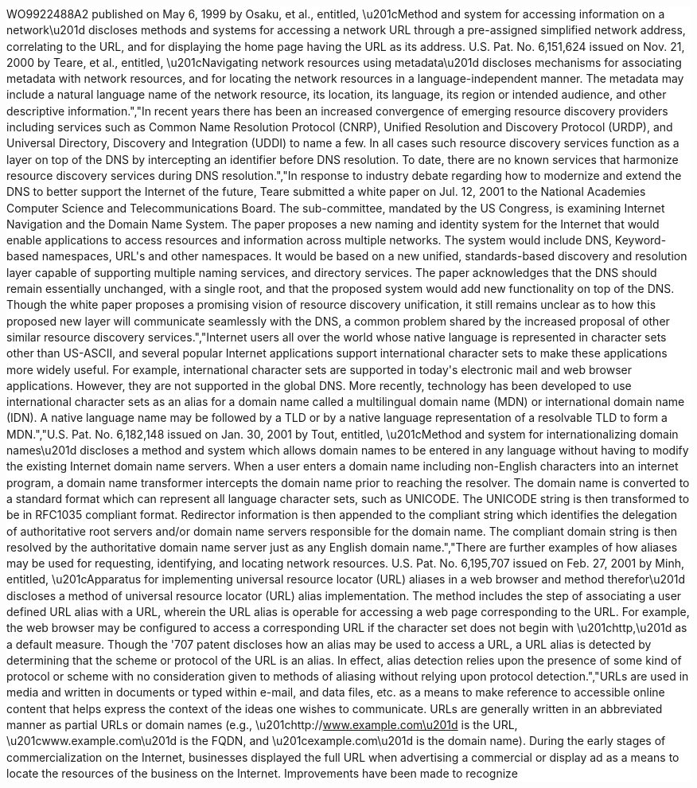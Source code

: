 WO9922488A2 published on May 6, 1999 by Osaku, et al., entitled, \u201cMethod and system for accessing information on a network\u201d discloses methods and systems for accessing a network URL through a pre-assigned simplified network address, correlating to the URL, and for displaying the home page having the URL as its address. U.S. Pat. No. 6,151,624 issued on Nov. 21, 2000 by Teare, et al., entitled, \u201cNavigating network resources using metadata\u201d discloses mechanisms for associating metadata with network resources, and for locating the network resources in a language-independent manner. The metadata may include a natural language name of the network resource, its location, its language, its region or intended audience, and other descriptive information.","In recent years there has been an increased convergence of emerging resource discovery providers including services such as Common Name Resolution Protocol (CNRP), Unified Resolution and Discovery Protocol (URDP), and Universal Directory, Discovery and Integration (UDDI) to name a few. In all cases such resource discovery services function as a layer on top of the DNS by intercepting an identifier before DNS resolution. To date, there are no known services that harmonize resource discovery services during DNS resolution.","In response to industry debate regarding how to modernize and extend the DNS to better support the Internet of the future, Teare submitted a white paper on Jul. 12, 2001 to the National Academies Computer Science and Telecommunications Board. The sub-committee, mandated by the US Congress, is examining Internet Navigation and the Domain Name System. The paper proposes a new naming and identity system for the Internet that would enable applications to access resources and information across multiple networks. The system would include DNS, Keyword-based namespaces, URL's and other namespaces. It would be based on a new unified, standards-based discovery and resolution layer capable of supporting multiple naming services, and directory services. The paper acknowledges that the DNS should remain essentially unchanged, with a single root, and that the proposed system would add new functionality on top of the DNS. Though the white paper proposes a promising vision of resource discovery unification, it still remains unclear as to how this proposed new layer will communicate seamlessly with the DNS, a common problem shared by the increased proposal of other similar resource discovery services.","Internet users all over the world whose native language is represented in character sets other than US-ASCII, and several popular Internet applications support international character sets to make these applications more widely useful. For example, international character sets are supported in today's electronic mail and web browser applications. However, they are not supported in the global DNS. More recently, technology has been developed to use international character sets as an alias for a domain name called a multilingual domain name (MDN) or international domain name (IDN). A native language name may be followed by a TLD or by a native language representation of a resolvable TLD to form a MDN.","U.S. Pat. No. 6,182,148 issued on Jan. 30, 2001 by Tout, entitled, \u201cMethod and system for internationalizing domain names\u201d discloses a method and system which allows domain names to be entered in any language without having to modify the existing Internet domain name servers. When a user enters a domain name including non-English characters into an internet program, a domain name transformer intercepts the domain name prior to reaching the resolver. The domain name is converted to a standard format which can represent all language character sets, such as UNICODE. The UNICODE string is then transformed to be in RFC1035 compliant format. Redirector information is then appended to the compliant string which identifies the delegation of authoritative root servers and\/or domain name servers responsible for the domain name. The compliant domain string is then resolved by the authoritative domain name server just as any English domain name.","There are further examples of how aliases may be used for requesting, identifying, and locating network resources. U.S. Pat. No. 6,195,707 issued on Feb. 27, 2001 by Minh, entitled, \u201cApparatus for implementing universal resource locator (URL) aliases in a web browser and method therefor\u201d discloses a method of universal resource locator (URL) alias implementation. The method includes the step of associating a user defined URL alias with a URL, wherein the URL alias is operable for accessing a web page corresponding to the URL. For example, the web browser may be configured to access a corresponding URL if the character set does not begin with \u201chttp,\u201d as a default measure. Though the '707 patent discloses how an alias may be used to access a URL, a URL alias is detected by determining that the scheme or protocol of the URL is an alias. In effect, alias detection relies upon the presence of some kind of protocol or scheme with no consideration given to methods of aliasing without relying upon protocol detection.","URLs are used in media and written in documents or typed within e-mail, and data files, etc. as a means to make reference to accessible online content that helps express the context of the ideas one wishes to communicate. URLs are generally written in an abbreviated manner as partial URLs or domain names (e.g., \u201chttp:\/\/www.example.com\u201d is the URL, \u201cwww.example.com\u201d is the FQDN, and \u201cexample.com\u201d is the domain name). During the early stages of commercialization on the Internet, businesses displayed the full URL when advertising a commercial or display ad as a means to locate the resources of the business on the Internet. Improvements have been made to recognize